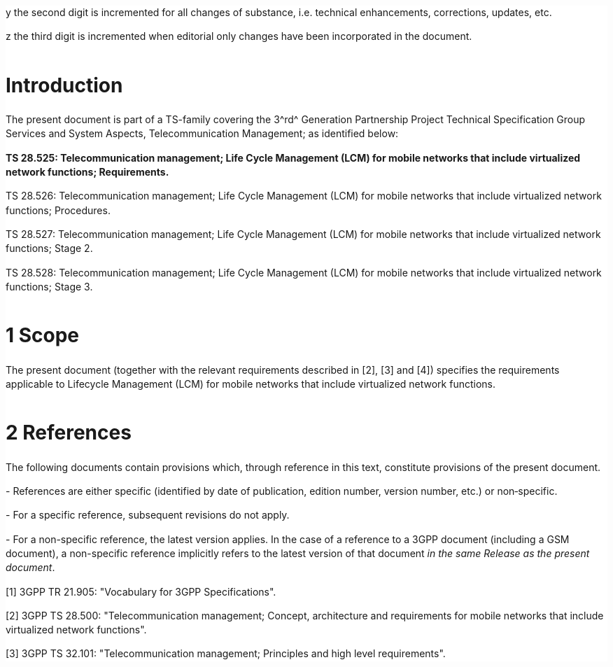y the second digit is incremented for all changes of substance, i.e.
technical enhancements, corrections, updates, etc.

z the third digit is incremented when editorial only changes have been
incorporated in the document.

Introduction
============

The present document is part of a TS-family covering the 3^rd^
Generation Partnership Project Technical Specification Group Services
and System Aspects, Telecommunication Management; as identified below:

**TS 28.525: Telecommunication management; Life Cycle Management (LCM)
for mobile networks that include virtualized network functions;
Requirements.**

TS 28.526: Telecommunication management; Life Cycle Management (LCM) for
mobile networks that include virtualized network functions; Procedures.

TS 28.527: Telecommunication management; Life Cycle Management (LCM) for
mobile networks that include virtualized network functions; Stage 2.

TS 28.528: Telecommunication management; Life Cycle Management (LCM) for
mobile networks that include virtualized network functions; Stage 3.

1 Scope
=======

The present document (together with the relevant requirements described
in \[2\], \[3\] and \[4\]) specifies the requirements applicable to
Lifecycle Management (LCM) for mobile networks that include virtualized
network functions.

2 References
============

The following documents contain provisions which, through reference in
this text, constitute provisions of the present document.

\- References are either specific (identified by date of publication,
edition number, version number, etc.) or non‑specific.

\- For a specific reference, subsequent revisions do not apply.

\- For a non-specific reference, the latest version applies. In the case
of a reference to a 3GPP document (including a GSM document), a
non-specific reference implicitly refers to the latest version of that
document *in the same Release as the present document*.

\[1\] 3GPP TR 21.905: \"Vocabulary for 3GPP Specifications\".

\[2\] 3GPP TS 28.500: \"Telecommunication management; Concept,
architecture and requirements for mobile networks that include
virtualized network functions\".

\[3\] 3GPP TS 32.101: \"Telecommunication management; Principles and
high level requirements\".
